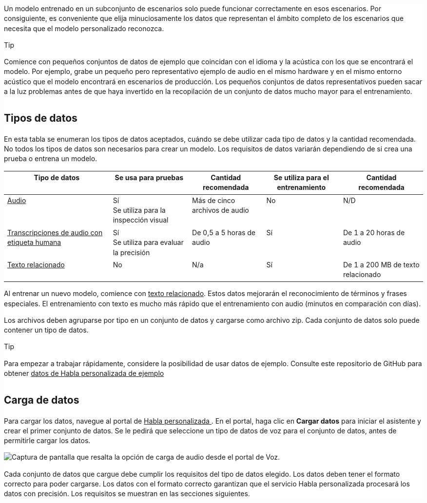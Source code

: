 Un modelo entrenado en un subconjunto de escenarios solo puede funcionar correctamente en esos escenarios. Por consiguiente, es conveniente que elija minuciosamente los datos que representan el ámbito completo de los escenarios que necesita que el modelo personalizado reconozca.

> [!TIP]
> Comience con pequeños conjuntos de datos de ejemplo que coincidan con el idioma y la acústica con los que se encontrará el modelo.
> Por ejemplo, grabe un pequeño pero representativo ejemplo de audio en el mismo hardware y en el mismo entorno acústico que el modelo encontrará en escenarios de producción.
> Los pequeños conjuntos de datos representativos pueden sacar a la luz problemas antes de que haya invertido en la recopilación de un conjunto de datos mucho mayor para el entrenamiento.

## <a name="data-types"></a>Tipos de datos

En esta tabla se enumeran los tipos de datos aceptados, cuándo se debe utilizar cada tipo de datos y la cantidad recomendada. No todos los tipos de datos son necesarios para crear un modelo. Los requisitos de datos variarán dependiendo de si crea una prueba o entrena un modelo.

| Tipo de datos | Se usa para pruebas | Cantidad recomendada | Se utiliza para el entrenamiento | Cantidad recomendada |
|-----------|-----------------|----------|-------------------|----------|
| [Audio](#audio-data-for-testing) | Sí<br>Se utiliza para la inspección visual | Más de cinco archivos de audio | No | N/D |
| [Transcripciones de audio con etiqueta humana](#audio--human-labeled-transcript-data-for-testingtraining) | Sí<br>Se utiliza para evaluar la precisión | De 0,5 a 5 horas de audio | Sí | De 1 a 20 horas de audio |
| [Texto relacionado](#related-text-data-for-training) | No | N/a | Sí | De 1 a 200 MB de texto relacionado |

Al entrenar un nuevo modelo, comience con [texto relacionado](#related-text-data-for-training). Estos datos mejorarán el reconocimiento de términos y frases especiales. El entrenamiento con texto es mucho más rápido que el entrenamiento con audio (minutos en comparación con días).

Los archivos deben agruparse por tipo en un conjunto de datos y cargarse como archivo zip. Cada conjunto de datos solo puede contener un tipo de datos.

> [!TIP]
> Para empezar a trabajar rápidamente, considere la posibilidad de usar datos de ejemplo. Consulte este repositorio de GitHub para obtener <a href="https://github.com/Azure-Samples/cognitive-services-speech-sdk/tree/master/sampledata/customspeech" target="_target">datos de Habla personalizada de ejemplo <span class="docon docon-navigate-external x-hidden-focus"></span></a>

## <a name="upload-data"></a>Carga de datos

Para cargar los datos, navegue al portal de <a href="https://speech.microsoft.com/customspeech" target="_blank">Habla personalizada <span class="docon docon-navigate-external x-hidden-focus"></span></a>. En el portal, haga clic en **Cargar datos** para iniciar el asistente y crear el primer conjunto de datos. Se le pedirá que seleccione un tipo de datos de voz para el conjunto de datos, antes de permitirle cargar los datos.

![Captura de pantalla que resalta la opción de carga de audio desde el portal de Voz.](./media/custom-speech/custom-speech-select-audio.png)

Cada conjunto de datos que cargue debe cumplir los requisitos del tipo de datos elegido. Los datos deben tener el formato correcto para poder cargarse. Los datos con el formato correcto garantizan que el servicio Habla personalizada procesará los datos con precisión. Los requisitos se muestran en las secciones siguientes.
